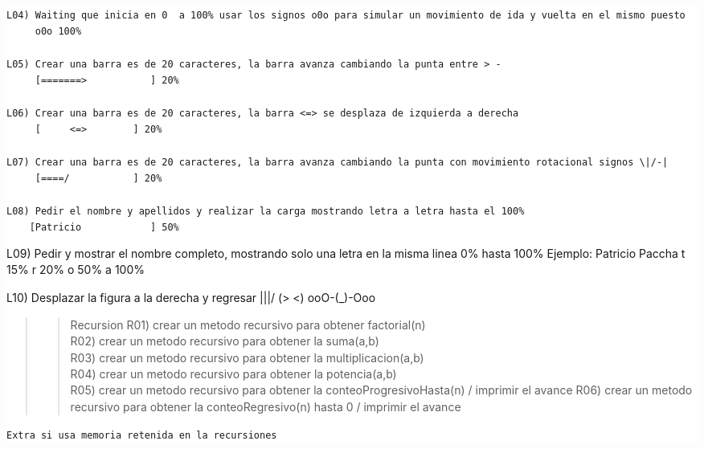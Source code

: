     L04) Waiting que inicia en 0  a 100% usar los signos o0o para simular un movimiento de ida y vuelta en el mismo puesto  
         o0o 100%

    L05) Crear una barra es de 20 caracteres, la barra avanza cambiando la punta entre > -
         [=======>           ] 20%
    
    L06) Crear una barra es de 20 caracteres, la barra <=> se desplaza de izquierda a derecha
         [     <=>        ] 20%

    L07) Crear una barra es de 20 caracteres, la barra avanza cambiando la punta con movimiento rotacional signos \|/-|
         [====/           ] 20%
    
    L08) Pedir el nombre y apellidos y realizar la carga mostrando letra a letra hasta el 100% 
        [Patricio            ] 50%

 L09) Pedir y mostrar el nombre completo, mostrando solo una letra en la misma linea 0% hasta 100%
  Ejemplo: Patricio Paccha
          t                 15%
    r    20%
          o        50%
                 a    100%

 L10) Desplazar la figura a la derecha y regresar
           \|||/
           (> <)
        ooO-(_)-Ooo

>> Recursion
    R01) crear un metodo recursivo para obtener factorial(n)  
    R02) crear un metodo recursivo para obtener la suma(a,b)  
    R03) crear un metodo recursivo para obtener la multiplicacion(a,b)  
    R04) crear un metodo recursivo para obtener la potencia(a,b)  
    R05) crear un metodo recursivo para obtener la conteoProgresivoHasta(n) / imprimir el avance
    R06) crear un metodo recursivo para obtener la conteoRegresivo(n)  hasta 0 / imprimir el avance

    Extra si usa memoria retenida en la recursiones 
